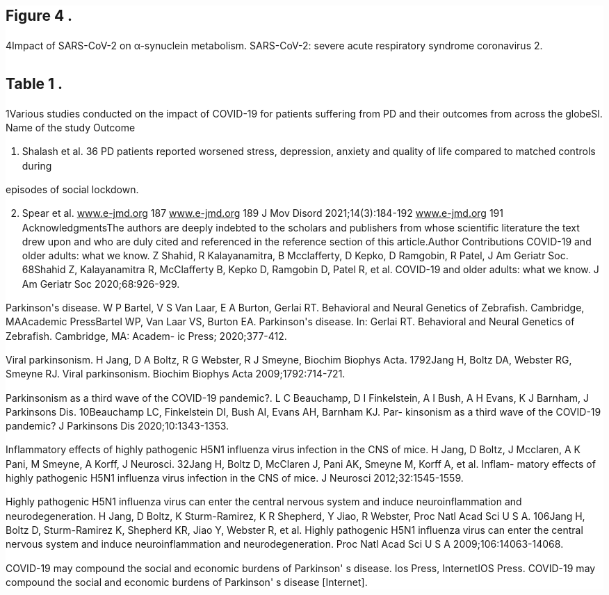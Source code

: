 ## Figure 4 .
4Impact of SARS-CoV-2 on α-synuclein metabolism. SARS-CoV-2: severe acute respiratory syndrome coronavirus 2.

## Table 1 .
1Various studies conducted on the impact of COVID-19 for patients suffering from PD and their outcomes from across the globeSl. 
Name of the study 
Outcome 

1. Shalash et al. 36 
PD patients reported worsened stress, depression, anxiety and quality of life compared to matched controls during 

episodes of social lockdown. 

2. Spear et al. 
www.e-jmd.org 187
www.e-jmd.org 189
J Mov Disord 2021;14(3):184-192
www.e-jmd.org 191
AcknowledgmentsThe authors are deeply indebted to the scholars and publishers from whose scientific literature the text drew upon and who are duly cited and referenced in the reference section of this article.Author Contributions
COVID-19 and older adults: what we know. Z Shahid, R Kalayanamitra, B Mcclafferty, D Kepko, D Ramgobin, R Patel, J Am Geriatr Soc. 68Shahid Z, Kalayanamitra R, McClafferty B, Kepko D, Ramgobin D, Patel R, et al. COVID-19 and older adults: what we know. J Am Geriatr Soc 2020;68:926-929.

Parkinson's disease. W P Bartel, V S Van Laar, E A Burton, Gerlai RT. Behavioral and Neural Genetics of Zebrafish. Cambridge, MAAcademic PressBartel WP, Van Laar VS, Burton EA. Parkinson's disease. In: Gerlai RT. Behavioral and Neural Genetics of Zebrafish. Cambridge, MA: Academ- ic Press; 2020;377-412.

Viral parkinsonism. H Jang, D A Boltz, R G Webster, R J Smeyne, Biochim Biophys Acta. 1792Jang H, Boltz DA, Webster RG, Smeyne RJ. Viral parkinsonism. Biochim Biophys Acta 2009;1792:714-721.

Parkinsonism as a third wave of the COVID-19 pandemic?. L C Beauchamp, D I Finkelstein, A I Bush, A H Evans, K J Barnham, J Parkinsons Dis. 10Beauchamp LC, Finkelstein DI, Bush AI, Evans AH, Barnham KJ. Par- kinsonism as a third wave of the COVID-19 pandemic? J Parkinsons Dis 2020;10:1343-1353.

Inflammatory effects of highly pathogenic H5N1 influenza virus infection in the CNS of mice. H Jang, D Boltz, J Mcclaren, A K Pani, M Smeyne, A Korff, J Neurosci. 32Jang H, Boltz D, McClaren J, Pani AK, Smeyne M, Korff A, et al. Inflam- matory effects of highly pathogenic H5N1 influenza virus infection in the CNS of mice. J Neurosci 2012;32:1545-1559.

Highly pathogenic H5N1 influenza virus can enter the central nervous system and induce neuroinflammation and neurodegeneration. H Jang, D Boltz, K Sturm-Ramirez, K R Shepherd, Y Jiao, R Webster, Proc Natl Acad Sci U S A. 106Jang H, Boltz D, Sturm-Ramirez K, Shepherd KR, Jiao Y, Webster R, et al. Highly pathogenic H5N1 influenza virus can enter the central nervous system and induce neuroinflammation and neurodegeneration. Proc Natl Acad Sci U S A 2009;106:14063-14068.

COVID-19 may compound the social and economic burdens of Parkinson' s disease. Ios Press, InternetIOS Press. COVID-19 may compound the social and economic burdens of Parkinson' s disease [Internet].
